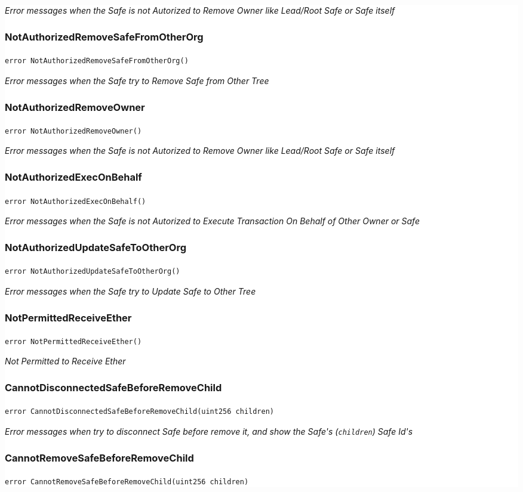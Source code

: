 _Error messages when the Safe is not Autorized to Remove Owner like Lead/Root Safe or Safe itself_

### NotAuthorizedRemoveSafeFromOtherOrg

```solidity
error NotAuthorizedRemoveSafeFromOtherOrg()
```

_Error messages when the Safe try to Remove Safe from Other Tree_

### NotAuthorizedRemoveOwner

```solidity
error NotAuthorizedRemoveOwner()
```

_Error messages when the Safe is not Autorized to Remove Owner like Lead/Root Safe or Safe itself_

### NotAuthorizedExecOnBehalf

```solidity
error NotAuthorizedExecOnBehalf()
```

_Error messages when the Safe is not Autorized to Execute Transaction On Behalf of Other Owner or Safe_

### NotAuthorizedUpdateSafeToOtherOrg

```solidity
error NotAuthorizedUpdateSafeToOtherOrg()
```

_Error messages when the Safe try to Update Safe to Other Tree_

### NotPermittedReceiveEther

```solidity
error NotPermittedReceiveEther()
```

_Not Permitted to Receive Ether_

### CannotDisconnectedSafeBeforeRemoveChild

```solidity
error CannotDisconnectedSafeBeforeRemoveChild(uint256 children)
```

_Error messages when try to disconnect Safe before remove it, and show the Safe's (`children`) Safe Id's_

### CannotRemoveSafeBeforeRemoveChild

```solidity
error CannotRemoveSafeBeforeRemoveChild(uint256 children)
```

